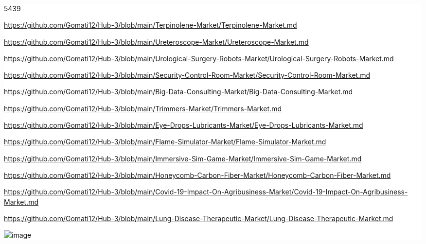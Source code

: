 5439</p><p><a href="https://github.com/Gomati12/Hub-3/blob/main/Terpinolene-Market/Terpinolene-Market.md">https://github.com/Gomati12/Hub-3/blob/main/Terpinolene-Market/Terpinolene-Market.md</a></p><p><a href="https://github.com/Gomati12/Hub-3/blob/main/Ureteroscope-Market/Ureteroscope-Market.md">https://github.com/Gomati12/Hub-3/blob/main/Ureteroscope-Market/Ureteroscope-Market.md</a></p><p><a href="https://github.com/Gomati12/Hub-3/blob/main/Urological-Surgery-Robots-Market/Urological-Surgery-Robots-Market.md">https://github.com/Gomati12/Hub-3/blob/main/Urological-Surgery-Robots-Market/Urological-Surgery-Robots-Market.md</a></p><p><a href="https://github.com/Gomati12/Hub-3/blob/main/Security-Control-Room-Market/Security-Control-Room-Market.md">https://github.com/Gomati12/Hub-3/blob/main/Security-Control-Room-Market/Security-Control-Room-Market.md</a></p><p><a href="https://github.com/Gomati12/Hub-3/blob/main/Big-Data-Consulting-Market/Big-Data-Consulting-Market.md">https://github.com/Gomati12/Hub-3/blob/main/Big-Data-Consulting-Market/Big-Data-Consulting-Market.md</a></p><p><a href="https://github.com/Gomati12/Hub-3/blob/main/Trimmers-Market/Trimmers-Market.md">https://github.com/Gomati12/Hub-3/blob/main/Trimmers-Market/Trimmers-Market.md</a></p><p><a href="https://github.com/Gomati12/Hub-3/blob/main/Eye-Drops-Lubricants-Market/Eye-Drops-Lubricants-Market.md">https://github.com/Gomati12/Hub-3/blob/main/Eye-Drops-Lubricants-Market/Eye-Drops-Lubricants-Market.md</a></p><p><a href="https://github.com/Gomati12/Hub-3/blob/main/Flame-Simulator-Market/Flame-Simulator-Market.md">https://github.com/Gomati12/Hub-3/blob/main/Flame-Simulator-Market/Flame-Simulator-Market.md</a></p><p><a href="https://github.com/Gomati12/Hub-3/blob/main/Immersive-Sim-Game-Market/Immersive-Sim-Game-Market.md">https://github.com/Gomati12/Hub-3/blob/main/Immersive-Sim-Game-Market/Immersive-Sim-Game-Market.md</a></p><p><a href="https://github.com/Gomati12/Hub-3/blob/main/Honeycomb-Carbon-Fiber-Market/Honeycomb-Carbon-Fiber-Market.md">https://github.com/Gomati12/Hub-3/blob/main/Honeycomb-Carbon-Fiber-Market/Honeycomb-Carbon-Fiber-Market.md</a></p><p><a href="https://github.com/Gomati12/Hub-3/blob/main/Covid-19-Impact-On-Agribusiness-Market/Covid-19-Impact-On-Agribusiness-Market.md">https://github.com/Gomati12/Hub-3/blob/main/Covid-19-Impact-On-Agribusiness-Market/Covid-19-Impact-On-Agribusiness-Market.md</a></p><p><a href="https://github.com/Gomati12/Hub-3/blob/main/Lung-Disease-Therapeutic-Market/Lung-Disease-Therapeutic-Market.md">https://github.com/Gomati12/Hub-3/blob/main/Lung-Disease-Therapeutic-Market/Lung-Disease-Therapeutic-Market.md</a></p>
![image](https://github.com/user-attachments/assets/26e0a044-4dbc-4276-bd48-295ffa7c1c5e)
